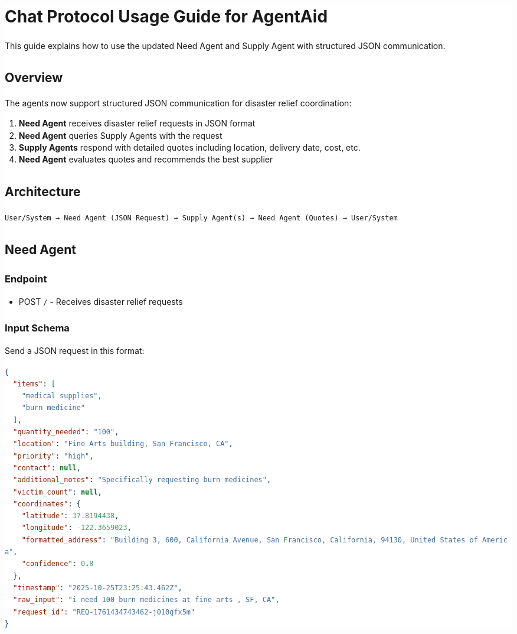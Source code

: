 # Chat Protocol Usage Guide for AgentAid

This guide explains how to use the updated Need Agent and Supply Agent with structured JSON communication.

## Overview

The agents now support structured JSON communication for disaster relief coordination:

1. **Need Agent** receives disaster relief requests in JSON format
2. **Need Agent** queries Supply Agents with the request
3. **Supply Agents** respond with detailed quotes including location, delivery date, cost, etc.
4. **Need Agent** evaluates quotes and recommends the best supplier

## Architecture

```
User/System → Need Agent (JSON Request) → Supply Agent(s) → Need Agent (Quotes) → User/System
```

## Need Agent

### Endpoint
- POST `/` - Receives disaster relief requests

### Input Schema

Send a JSON request in this format:

```json
{
  "items": [
    "medical supplies",
    "burn medicine"
  ],
  "quantity_needed": "100",
  "location": "Fine Arts building, San Francisco, CA",
  "priority": "high",
  "contact": null,
  "additional_notes": "Specifically requesting burn medicines",
  "victim_count": null,
  "coordinates": {
    "latitude": 37.8194438,
    "longitude": -122.3659023,
    "formatted_address": "Building 3, 600, California Avenue, San Francisco, California, 94130, United States of America",
    "confidence": 0.8
  },
  "timestamp": "2025-10-25T23:25:43.462Z",
  "raw_input": "i need 100 burn medicines at fine arts , SF, CA",
  "request_id": "REQ-1761434743462-j010gfx5m"
}
```
